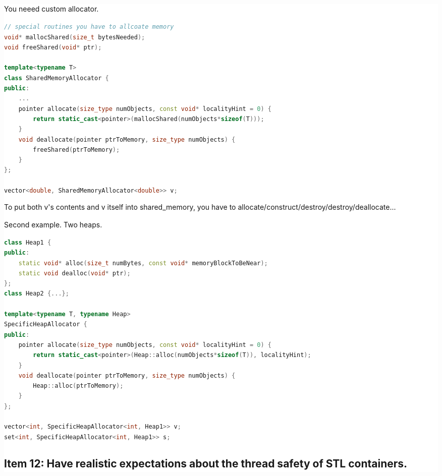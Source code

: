 You neeed custom allocator.

```c++
// special routines you have to allcoate memory
void* mallocShared(size_t bytesNeeded);
void freeShared(void* ptr);

template<typename T>
class SharedMemoryAllocator {
public:
    ...
    pointer allocate(size_type numObjects, const void* localityHint = 0) {
        return static_cast<pointer>(mallocShared(numObjects*sizeof(T)));
    }
    void deallocate(pointer ptrToMemory, size_type numObjects) {
        freeShared(ptrToMemory);
    }
};

vector<double, SharedMemoryAllocator<double>> v;
```

To put both v's contents and v itself into shared_memory, you have to allocate/construct/destroy/destroy/deallocate...

Second example. Two heaps.

```c++
class Heap1 {
public:
    static void* alloc(size_t numBytes, const void* memoryBlockToBeNear);
    static void dealloc(void* ptr);
};
class Heap2 {...};

template<typename T, typename Heap>
SpecificHeapAllocator {
public:
    pointer allocate(size_type numObjects, const void* localityHint = 0) {
        return static_cast<pointer>(Heap::alloc(numObjects*sizeof(T)), localityHint);
    }
    void deallocate(pointer ptrToMemory, size_type numObjects) {
        Heap::alloc(ptrToMemory);
    }
};

vector<int, SpecificHeapAllocator<int, Heap1>> v;
set<int, SpecificHeapAllocator<int, Heap1>> s;
```

## Item 12: Have realistic expectations about the thread safety of STL containers.
